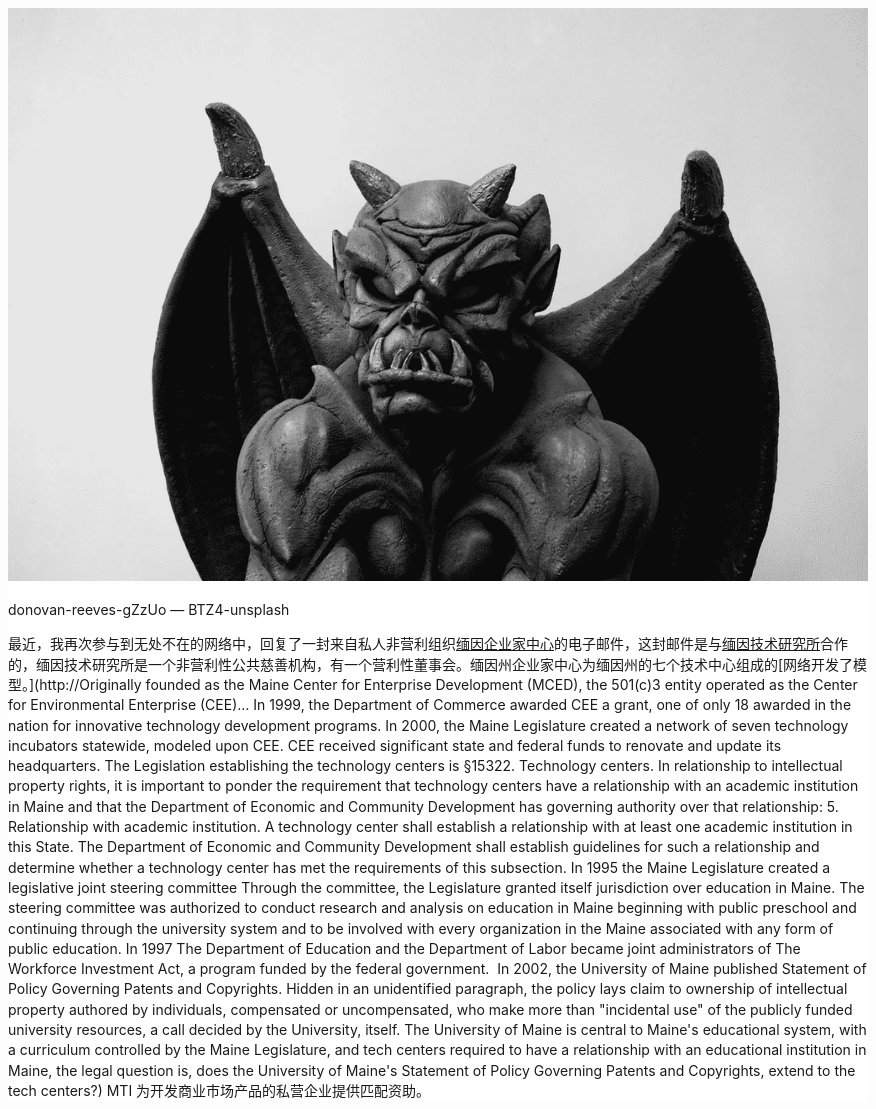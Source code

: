 ![](img/d844c38d4d01b08be4f00e823ba28e5c.png)

donovan-reeves-gZzUo — BTZ4-unsplash

最近，我再次参与到无处不在的网络中，回复了一封来自私人非营利组织[缅因企业家中心](https://www.mced.biz/)的电子邮件，这封邮件是与[缅因技术研究所](https://www.mainetechnology.org/)合作的，缅因技术研究所是一个非营利性公共慈善机构，有一个营利性董事会。缅因州企业家中心为缅因州的七个技术中心组成的[网络开发了模型。](http://Originally founded as the Maine Center for Enterprise Development (MCED), the 501(c)3 entity operated as the Center for Environmental Enterprise (CEE)… In 1999, the Department of Commerce awarded CEE a grant, one of only 18 awarded in the nation for innovative technology development programs. In 2000, the Maine Legislature created a network of seven technology incubators statewide, modeled upon CEE. CEE received significant state and federal funds to renovate and update its headquarters. The Legislation establishing the technology centers is §15322\. Technology centers. In relationship to intellectual property rights, it is important to ponder the requirement that technology centers have a relationship with an academic institution in Maine and that the Department of Economic and Community Development has governing authority over that relationship: 5\. Relationship with academic institution. A technology center shall establish a relationship with at least one academic institution in this State. The Department of Economic and Community Development shall establish guidelines for such a relationship and determine whether a technology center has met the requirements of this subsection. In 1995 the Maine Legislature created a legislative joint steering committee Through the committee, the Legislature granted itself jurisdiction over education in Maine. The steering committee was authorized to conduct research and analysis on education in Maine beginning with public preschool and continuing through the university system and to be involved with every organization in the Maine associated with any form of public education. In 1997 The Department of Education and the Department of Labor became joint administrators of The Workforce Investment Act, a program funded by the federal government.  In 2002, the University of Maine published Statement of Policy Governing Patents and Copyrights. Hidden in an unidentified paragraph, the policy lays claim to ownership of intellectual property authored by individuals, compensated or uncompensated, who make more than "incidental use" of the publicly funded university resources, a call decided by the University, itself. The University of Maine is central to Maine's educational system, with a curriculum controlled by the Maine Legislature, and tech centers required to have a relationship with an educational institution in Maine, the legal question is, does the University of Maine's Statement of Policy Governing Patents and Copyrights, extend to the tech centers?) MTI 为开发商业市场产品的私营企业提供匹配资助。
